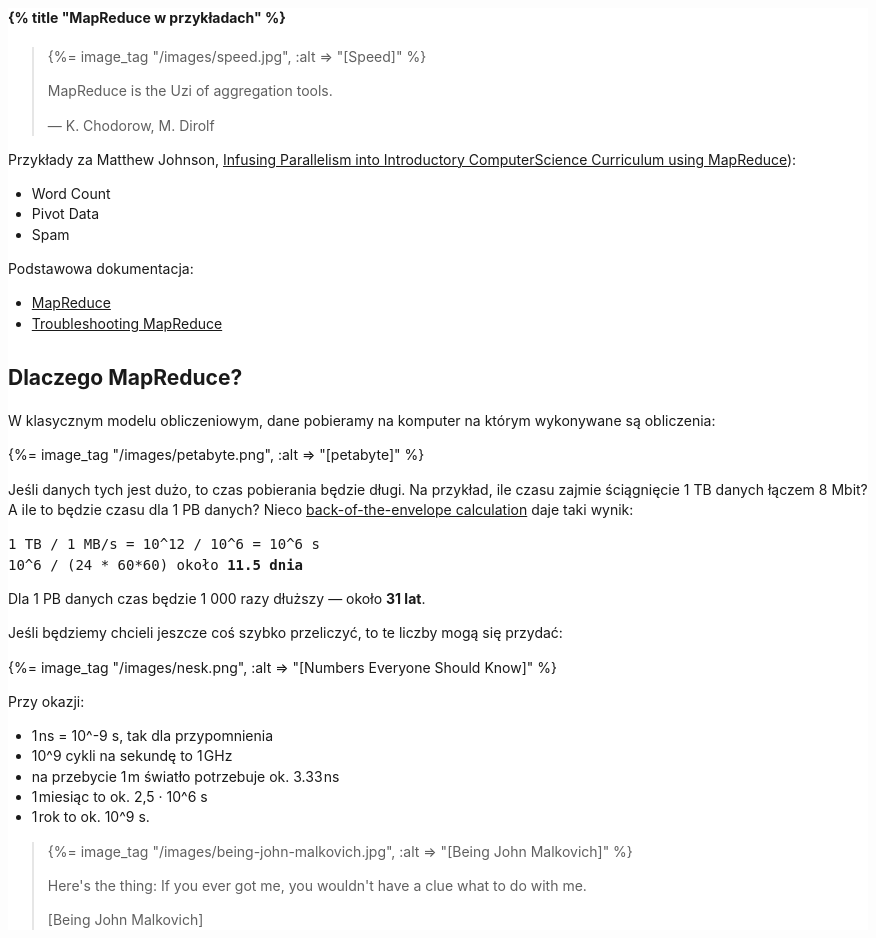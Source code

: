 #### {% title "MapReduce w przykładach" %}

<blockquote>
 <p>{%= image_tag "/images/speed.jpg", :alt => "[Speed]" %}
 <p>MapReduce is the Uzi of aggregation tools.
 <p class="author">— K. Chodorow, M. Dirolf
</blockquote>

Przykłady za Matthew Johnson,
[Infusing Parallelism into Introductory ComputerScience Curriculum using MapReduce](http://www.eecs.berkeley.edu/Pubs/TechRpts/2008/EECS-2008-34.pdf)):

* Word Count
* Pivot Data
* Spam

Podstawowa dokumentacja:

* [MapReduce](http://www.mongodb.org/display/DOCS/MapReduce)
* [Troubleshooting MapReduce](http://www.mongodb.org/display/DOCS/Troubleshooting+MapReduce)


## Dlaczego MapReduce?

W klasycznym modelu obliczeniowym, dane pobieramy na komputer na którym
wykonywane są obliczenia:

{%= image_tag "/images/petabyte.png", :alt => "[petabyte]" %}

Jeśli danych tych jest dużo, to czas pobierania będzie długi.
Na przykład, ile czasu zajmie ściągnięcie 1 TB danych łączem 8 Mbit?
A ile to będzie czasu dla 1 PB danych?
Nieco [back-of-the-envelope calculation](http://en.wikipedia.org/wiki/Back-of-the-envelope_calculation)
daje taki wynik:
<pre>1 TB / 1 MB/s = 10^12 / 10^6 = 10^6 s
10^6 / (24 * 60*60) około <b>11.5 dnia</b>
</pre>

Dla 1 PB danych czas będzie 1 000 razy dłuższy —  około **31 lat**.

Jeśli będziemy chcieli jeszcze coś szybko przeliczyć,
to te liczby mogą się przydać:

{%= image_tag "/images/nesk.png", :alt => "[Numbers Everyone Should Know]" %}

Przy okazji:

* 1 ns = 10^-9 s, tak dla przypomnienia
* 10^9 cykli na sekundę to 1 GHz
* na przebycie 1 m światło potrzebuje ok. 3.33 ns
* 1 miesiąc to ok. 2,5 · 10^6 s
* 1 rok to ok. 10^9 s.


<blockquote>
 <p>{%= image_tag "/images/being-john-malkovich.jpg", :alt => "[Being John Malkovich]" %}
 <p>Here's the thing:
   If you ever got me, you wouldn't have a clue what to do with me.
 <p class="author">[Being John Malkovich]
</blockquote>
